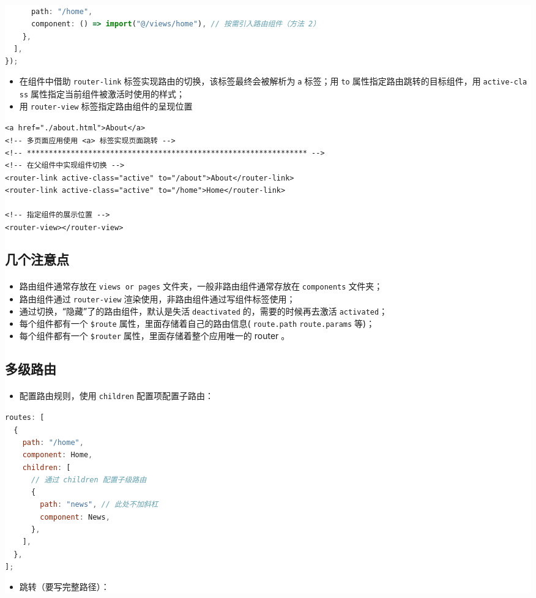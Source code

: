 ```js
      path: "/home",
      component: () => import("@/views/home"), // 按需引入路由组件（方法 2）
    },
  ],
});
```

- 在组件中借助 `router-link` 标签实现路由的切换，该标签最终会被解析为 `a` 标签；用 `to` 属性指定路由跳转的目标组件，用 `active-class` 属性指定当前组件被激活时使用的样式；
- 用 `router-view` 标签指定路由组件的呈现位置

```vue
<a href="./about.html">About</a>
<!-- 多页面应用使用 <a> 标签实现页面跳转 -->
<!-- **************************************************************** -->
<!-- 在父组件中实现组件切换 -->
<router-link active-class="active" to="/about">About</router-link>
<router-link active-class="active" to="/home">Home</router-link>

<!-- 指定组件的展示位置 -->
<router-view></router-view>
```

## 几个注意点

- 路由组件通常存放在 `views or pages` 文件夹，一般非路由组件通常存放在 `components` 文件夹；
- 路由组件通过 `router-view` 渲染使用，非路由组件通过写组件标签使用；
- 通过切换，“隐藏”了的路由组件，默认是失活 `deactivated` 的，需要的时候再去激活 `activated`；
- 每个组件都有一个 `$route` 属性，里面存储着自己的路由信息( `route.path` `route.params` 等)；
- 每个组件都有一个 `$router` 属性，里面存储着整个应用唯一的 router 。

## 多级路由

- 配置路由规则，使用 `children` 配置项配置子路由：

```js
routes: [
  {
    path: "/home",
    component: Home,
    children: [
      // 通过 children 配置子级路由
      {
        path: "news", // 此处不加斜杠
        component: News,
      },
    ],
  },
];
```

- 跳转（要写完整路径）：
